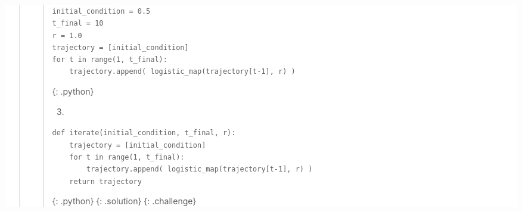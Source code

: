 > >
> > ~~~
> > initial_condition = 0.5
> > t_final = 10
> > r = 1.0
> > trajectory = [initial_condition]
> > for t in range(1, t_final):
> >     trajectory.append( logistic_map(trajectory[t-1], r) )
> > ~~~
> > {: .python}
> >
> > 3.
> > ~~~
> > def iterate(initial_condition, t_final, r):
> >     trajectory = [initial_condition]
> >     for t in range(1, t_final):
> >         trajectory.append( logistic_map(trajectory[t-1], r) )
> >     return trajectory
> > ~~~
> > {: .python}
> {: .solution}
{: .challenge}
